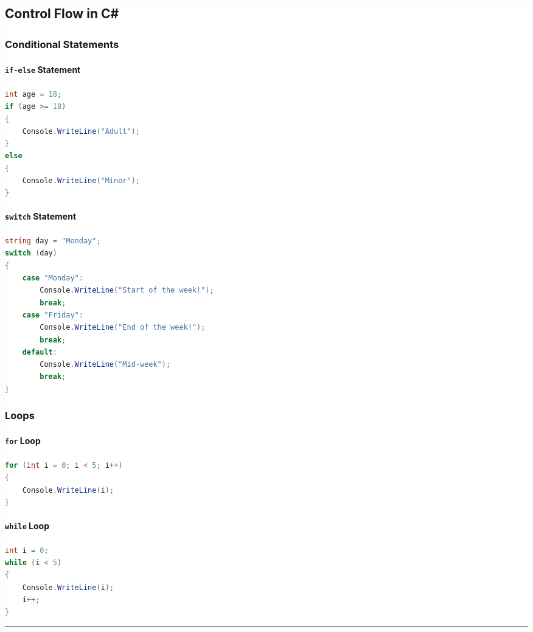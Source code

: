 ## **Control Flow in C#**

### **Conditional Statements**

#### `if-else` Statement
```csharp
int age = 18;
if (age >= 18)
{
    Console.WriteLine("Adult");
}
else
{
    Console.WriteLine("Minor");
}
```

#### `switch` Statement
```csharp
string day = "Monday";
switch (day)
{
    case "Monday":
        Console.WriteLine("Start of the week!");
        break;
    case "Friday":
        Console.WriteLine("End of the week!");
        break;
    default:
        Console.WriteLine("Mid-week");
        break;
}
```

### **Loops**

#### `for` Loop
```csharp
for (int i = 0; i < 5; i++)
{
    Console.WriteLine(i);
}
```

#### `while` Loop
```csharp
int i = 0;
while (i < 5)
{
    Console.WriteLine(i);
    i++;
}
```

---